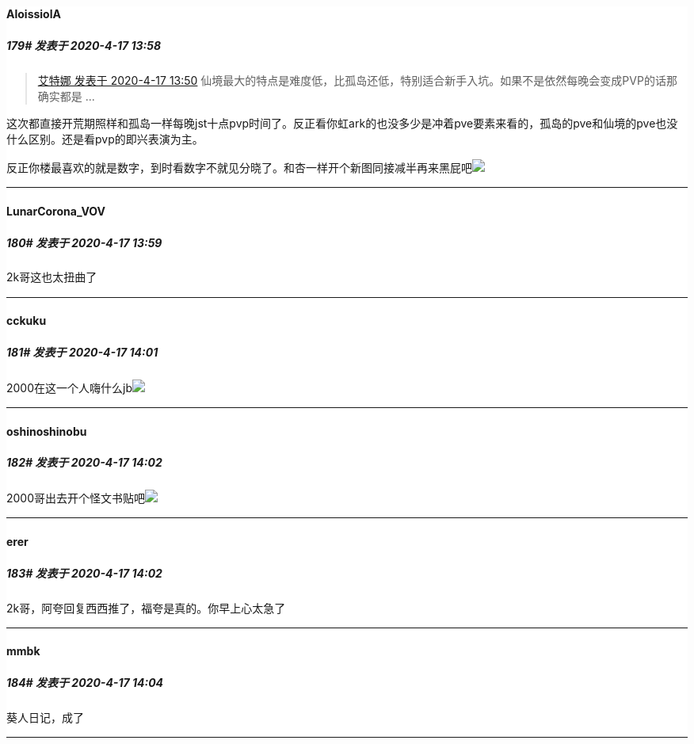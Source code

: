 ####  AloissiolA  
##### 179#       发表于 2020-4-17 13:58


<blockquote><a href="httphttps://bbs.saraba1st.com/2b/forum.php?mod=redirect&amp;goto=findpost&amp;pid=47114044&amp;ptid=1924531" target="_blank">艾特娜 发表于 2020-4-17 13:50</a>
仙境最大的特点是难度低，比孤岛还低，特别适合新手入坑。如果不是依然每晚会变成PVP的话那确实都是 ...</blockquote>
这次都直接开荒期照样和孤岛一样每晚jst十点pvp时间了。反正看你虹ark的也没多少是冲着pve要素来看的，孤岛的pve和仙境的pve也没什么区别。还是看pvp的即兴表演为主。

反正你楼最喜欢的就是数字，到时看数字不就见分晓了。和杏一样开个新图同接减半再来黑屁吧<img src="https://static.saraba1st.com/image/smiley/face2017/050.png" referrerpolicy="no-referrer">


-----

####  LunarCorona_VOV  
##### 180#       发表于 2020-4-17 13:59


2k哥这也太扭曲了


-----

####  cckuku  
##### 181#       发表于 2020-4-17 14:01


2000在这一个人嗨什么jb<img src="https://static.saraba1st.com/image/smiley/face2017/051.png" referrerpolicy="no-referrer">


-----

####  oshinoshinobu  
##### 182#       发表于 2020-4-17 14:02


2000哥出去开个怪文书贴吧<img src="https://static.saraba1st.com/image/smiley/face2017/072.png" referrerpolicy="no-referrer">


-----

####  erer  
##### 183#       发表于 2020-4-17 14:02


2k哥，阿夸回复西西推了，福夸是真的。你早上心太急了


-----

####  mmbk  
##### 184#       发表于 2020-4-17 14:04


葵人日记，成了


-----
